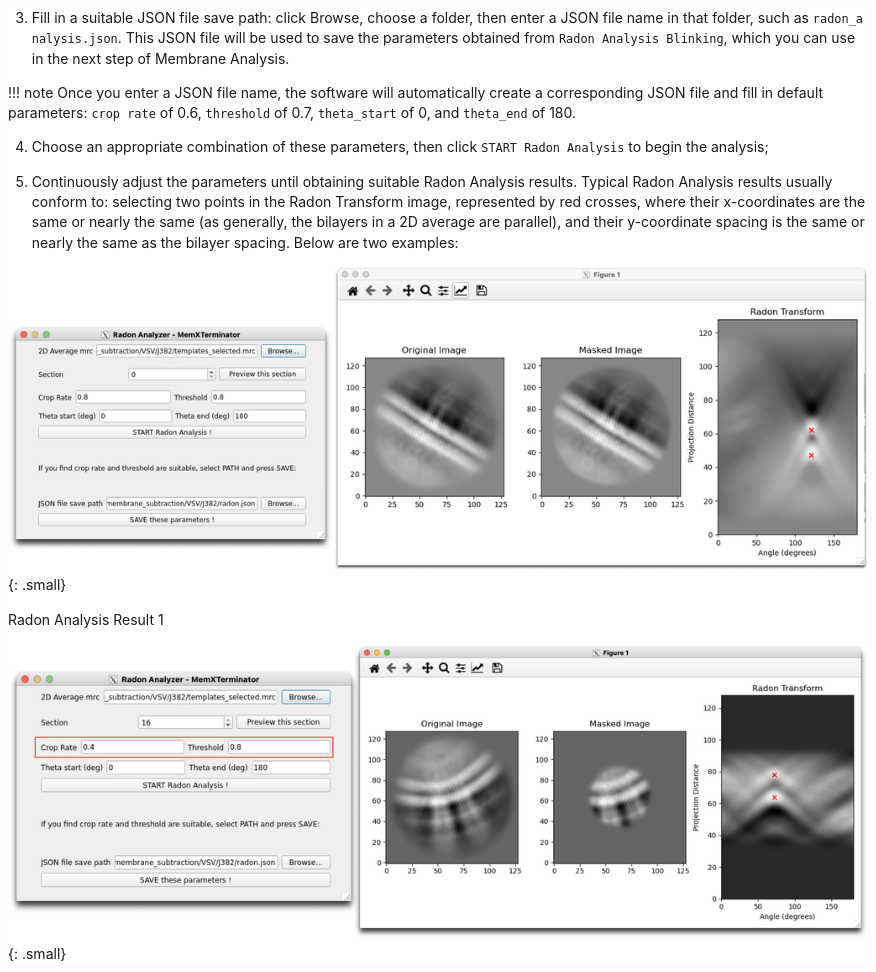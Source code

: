 3) Fill in a suitable JSON file save path: click Browse, choose a folder, then enter a JSON file name in that folder, such as `radon_analysis.json`. This JSON file will be used to save the parameters obtained from `Radon Analysis Blinking`, which you can use in the next step of Membrane Analysis.

!!! note
    Once you enter a JSON file name, the software will automatically create a corresponding JSON file and fill in default parameters: `crop rate` of 0.6, `threshold` of 0.7, `theta_start` of 0, and `theta_end` of 180.

4) Choose an appropriate combination of these parameters, then click `START Radon Analysis` to begin the analysis;

5) Continuously adjust the parameters until obtaining suitable Radon Analysis results. Typical Radon Analysis results usually conform to: selecting two points in the Radon Transform image, represented by red crosses, where their x-coordinates are the same or nearly the same (as generally, the bilayers in a 2D average are parallel), and their y-coordinate spacing is the same or nearly the same as the bilayer spacing. Below are two examples:

![Radon Analysis Result 1](../../assets/images/2_1-2.png){: .small}

<span class="caption">Radon Analysis Result 1</span>

![Radon Analysis Result 2](../../assets/images/2_1-3.png){: .small}
